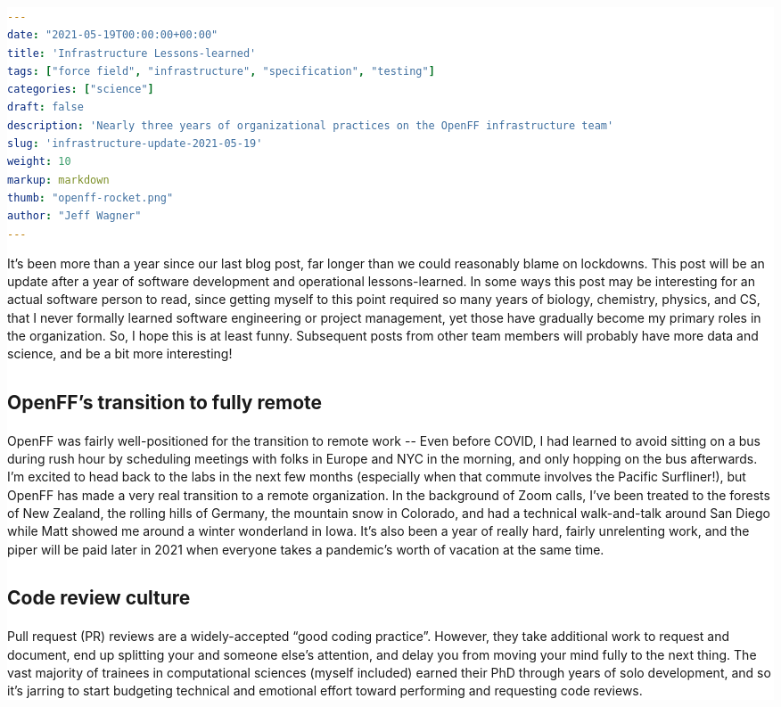 ```yaml
---
date: "2021-05-19T00:00:00+00:00"
title: 'Infrastructure Lessons-learned'
tags: ["force field", "infrastructure", "specification", "testing"]
categories: ["science"]
draft: false
description: 'Nearly three years of organizational practices on the OpenFF infrastructure team'
slug: 'infrastructure-update-2021-05-19'
weight: 10
markup: markdown
thumb: "openff-rocket.png"
author: "Jeff Wagner"
---
```



It’s been more than a year since our last blog post, far longer than we could reasonably blame on lockdowns.
This post will be an update after a year of software development and operational lessons-learned.
In some ways this post may be interesting for an actual software person to read, since getting myself to this point required so many years of biology, chemistry, physics, and CS, that I never formally learned software engineering or project management, yet those have gradually become my primary roles in the organization.
So, I hope this is at least funny.
Subsequent posts from other team members will probably have more data and science, and be a bit more interesting!


## OpenFF’s transition to fully remote


OpenFF was fairly well-positioned for the transition to remote work -- Even before COVID, I had learned to avoid sitting on a bus during rush hour by scheduling meetings with folks in Europe and NYC in the morning, and only hopping on the bus afterwards.
I’m excited to head back to the labs in the next few months (especially when that commute involves the Pacific Surfliner!), but OpenFF has made a very real transition to a remote organization.
In the background of Zoom calls, I’ve been treated to the forests of New Zealand, the rolling hills of Germany, the mountain snow in Colorado, and had a technical walk-and-talk around San Diego while Matt showed me around a winter wonderland in Iowa.
It’s also been a year of really hard, fairly unrelenting work, and the piper will be paid later in 2021 when everyone takes a pandemic’s worth of vacation at the same time.


## Code review culture

Pull request (PR) reviews are a widely-accepted “good coding practice”.
However, they take additional work to request and document, end up splitting your and someone else’s attention, and delay you from moving your mind fully to the next thing.
The vast majority of trainees in computational sciences (myself included) earned their PhD through years of solo development, and so it’s jarring to start budgeting technical and emotional effort toward performing and requesting code reviews.
